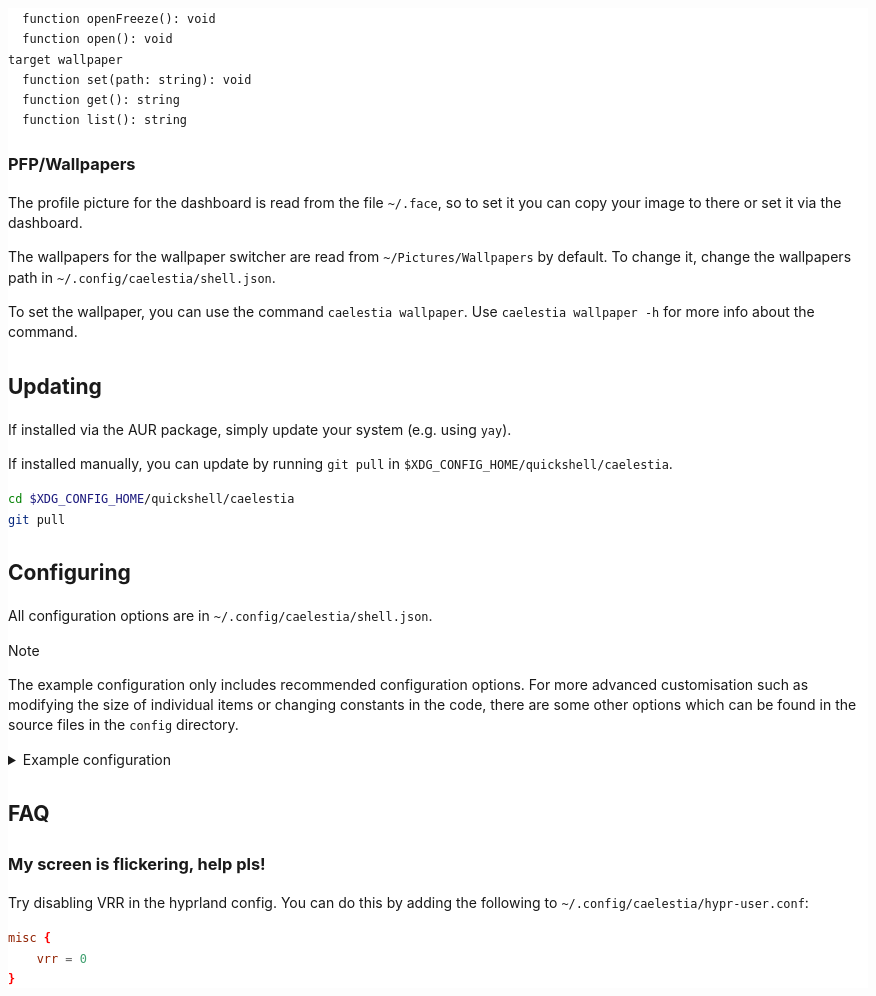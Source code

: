 ```
  function openFreeze(): void
  function open(): void
target wallpaper
  function set(path: string): void
  function get(): string
  function list(): string
```

### PFP/Wallpapers

The profile picture for the dashboard is read from the file `~/.face`, so to set
it you can copy your image to there or set it via the dashboard.

The wallpapers for the wallpaper switcher are read from `~/Pictures/Wallpapers`
by default. To change it, change the wallpapers path in `~/.config/caelestia/shell.json`.

To set the wallpaper, you can use the command `caelestia wallpaper`. Use `caelestia wallpaper -h` for more info about
the command.

## Updating

If installed via the AUR package, simply update your system (e.g. using `yay`).

If installed manually, you can update by running `git pull` in `$XDG_CONFIG_HOME/quickshell/caelestia`.

```sh
cd $XDG_CONFIG_HOME/quickshell/caelestia
git pull
```

## Configuring

All configuration options are in `~/.config/caelestia/shell.json`.

> [!NOTE]
> The example configuration only includes recommended configuration options. For more advanced customisation
> such as modifying the size of individual items or changing constants in the code, there are some other
> options which can be found in the source files in the `config` directory.

<details><summary>Example configuration</summary></details>

## FAQ

### My screen is flickering, help pls!

Try disabling VRR in the hyprland config. You can do this by adding the following to `~/.config/caelestia/hypr-user.conf`:

```conf
misc {
    vrr = 0
}
```
